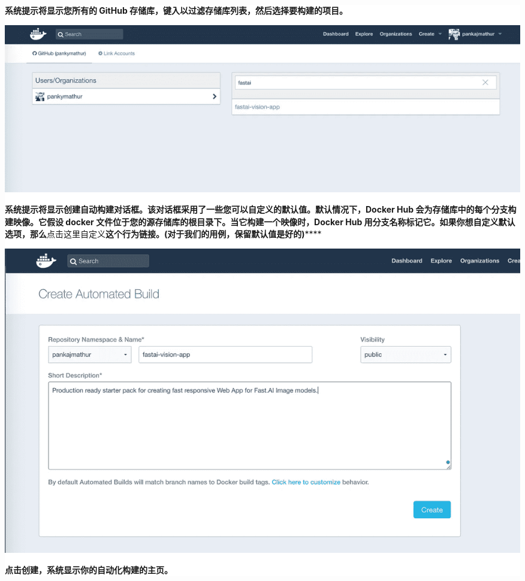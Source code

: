 ******系统提示将显示您所有的 GitHub 存储库，键入以过滤存储库列表，然后选择要构建的项目。******

******![](img/4f43c490a3a681c95f80064ef8e082b6.png)******

******系统提示将显示**创建自动构建**对话框。该对话框采用了一些您可以自定义的默认值。默认情况下，Docker Hub 会为存储库中的每个分支构建映像。它假设 docker 文件位于您的源存储库的根目录下。当它构建一个映像时，Docker Hub 用分支名称标记它。如果你想自定义默认选项，那么**点击这里自定义**这个行为链接。(对于我们的用例，保留默认值是好的)******

******![](img/a2c12173d6117763480b08e4910167c7.png)******

******点击**创建，**系统显示你的自动化构建的主页。******
